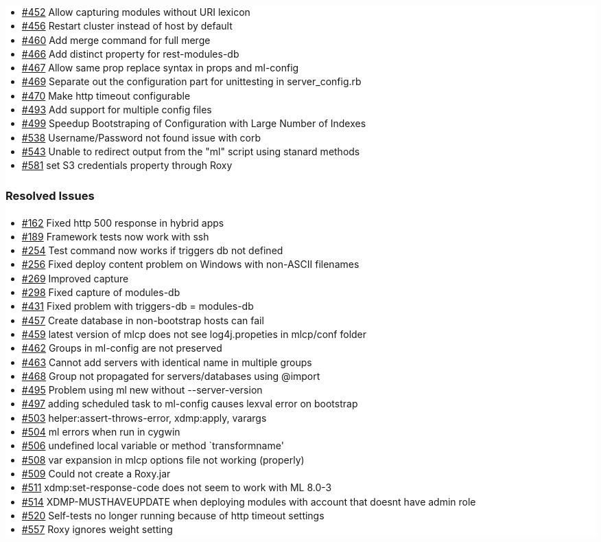 * [#452](https://github.com/marklogic/roxy/issues/452) Allow capturing modules without URI lexicon
* [#456](https://github.com/marklogic/roxy/issues/456) Restart cluster instead of host by default
* [#460](https://github.com/marklogic/roxy/issues/460) Add merge command for full merge
* [#466](https://github.com/marklogic/roxy/issues/466) Add distinct property for rest-modules-db
* [#467](https://github.com/marklogic/roxy/issues/467) Allow same prop replace syntax in props and ml-config
* [#469](https://github.com/marklogic/roxy/issues/469) Separate out the configuration part for unittesting in server_config.rb
* [#470](https://github.com/marklogic/roxy/issues/470) Make http timeout configurable
* [#493](https://github.com/marklogic/roxy/issues/493) Add support for multiple config files
* [#499](https://github.com/marklogic/roxy/issues/499) Speedup Bootstraping of Configuration with Large Number of Indexes
* [#538](https://github.com/marklogic/roxy/issues/538) Username/Password not found issue with corb
* [#543](https://github.com/marklogic/roxy/issues/543) Unable to redirect output from the "ml" script using stanard methods
* [#581](https://github.com/marklogic/roxy/issues/581) set S3 credentials property through Roxy

### Resolved Issues
* [#162](https://github.com/marklogic/roxy/issues/162) Fixed http 500 response in hybrid apps
* [#189](https://github.com/marklogic/roxy/issues/189) Framework tests now work with ssh
* [#254](https://github.com/marklogic/roxy/issues/254) Test command now works if triggers db not defined
* [#256](https://github.com/marklogic/roxy/issues/256) Fixed deploy content problem on Windows with non-ASCII filenames
* [#269](https://github.com/marklogic/roxy/issues/269) Improved capture
* [#298](https://github.com/marklogic/roxy/issues/298) Fixed capture of modules-db
* [#431](https://github.com/marklogic/roxy/issues/431) Fixed problem with triggers-db = modules-db
* [#457](https://github.com/marklogic/roxy/issues/457) Create database in non-bootstrap hosts can fail
* [#459](https://github.com/marklogic/roxy/issues/459) latest version of mlcp does not see log4j.propeties in mlcp/conf folder
* [#462](https://github.com/marklogic/roxy/issues/462) Groups in ml-config are not preserved
* [#463](https://github.com/marklogic/roxy/issues/463) Cannot add servers with identical name in multiple groups
* [#468](https://github.com/marklogic/roxy/issues/468) Group not propagated for servers/databases using @import
* [#495](https://github.com/marklogic/roxy/issues/495) Problem using ml new without --server-version
* [#497](https://github.com/marklogic/roxy/issues/497) adding scheduled task to ml-config causes lexval error on bootstrap
* [#503](https://github.com/marklogic/roxy/issues/503) helper:assert-throws-error, xdmp:apply, varargs
* [#504](https://github.com/marklogic/roxy/issues/504) ml errors when run in cygwin
* [#506](https://github.com/marklogic/roxy/issues/506) undefined local variable or method `transformname'
* [#508](https://github.com/marklogic/roxy/issues/508) var expansion in mlcp options file not working (properly)
* [#509](https://github.com/marklogic/roxy/issues/509) Could not create a Roxy.jar
* [#511](https://github.com/marklogic/roxy/issues/511) xdmp:set-response-code does not seem to work with ML 8.0-3
* [#514](https://github.com/marklogic/roxy/issues/514) XDMP-MUSTHAVEUPDATE when deploying modules with account that doesnt have admin role
* [#520](https://github.com/marklogic/roxy/issues/520) Self-tests no longer running because of http timeout settings
* [#557](https://github.com/marklogic/roxy/issues/557) Roxy ignores weight setting

